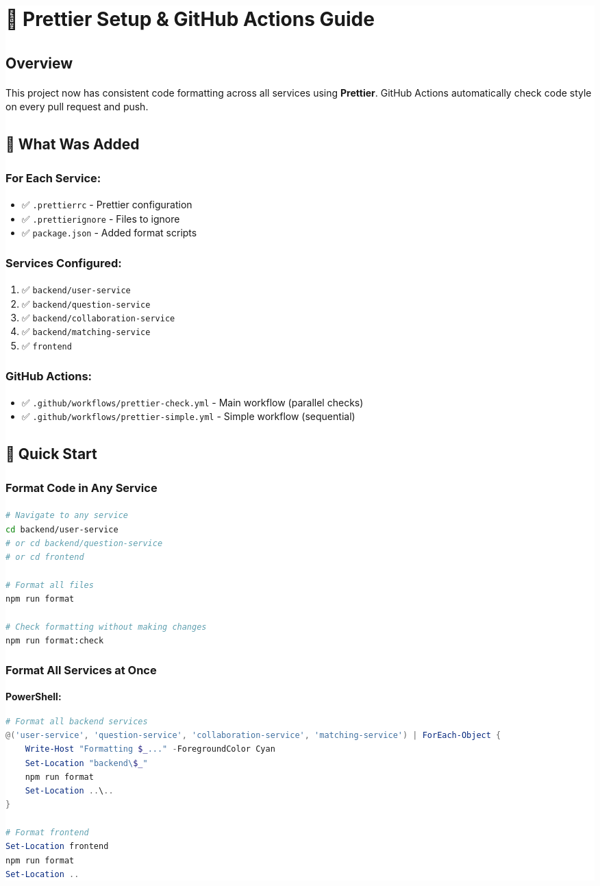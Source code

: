 # 🎨 Prettier Setup & GitHub Actions Guide

## Overview

This project now has consistent code formatting across all services using **Prettier**. GitHub Actions automatically check code style on every pull request and push.

## 📁 What Was Added

### For Each Service:
- ✅ `.prettierrc` - Prettier configuration
- ✅ `.prettierignore` - Files to ignore
- ✅ `package.json` - Added format scripts

### Services Configured:
1. ✅ `backend/user-service`
2. ✅ `backend/question-service`
3. ✅ `backend/collaboration-service`
4. ✅ `backend/matching-service`
5. ✅ `frontend`

### GitHub Actions:
- ✅ `.github/workflows/prettier-check.yml` - Main workflow (parallel checks)
- ✅ `.github/workflows/prettier-simple.yml` - Simple workflow (sequential)

## 🚀 Quick Start

### Format Code in Any Service

```bash
# Navigate to any service
cd backend/user-service
# or cd backend/question-service
# or cd frontend

# Format all files
npm run format

# Check formatting without making changes
npm run format:check
```

### Format All Services at Once

**PowerShell:**
```powershell
# Format all backend services
@('user-service', 'question-service', 'collaboration-service', 'matching-service') | ForEach-Object {
    Write-Host "Formatting $_..." -ForegroundColor Cyan
    Set-Location "backend\$_"
    npm run format
    Set-Location ..\..
}

# Format frontend
Set-Location frontend
npm run format
Set-Location ..
```
